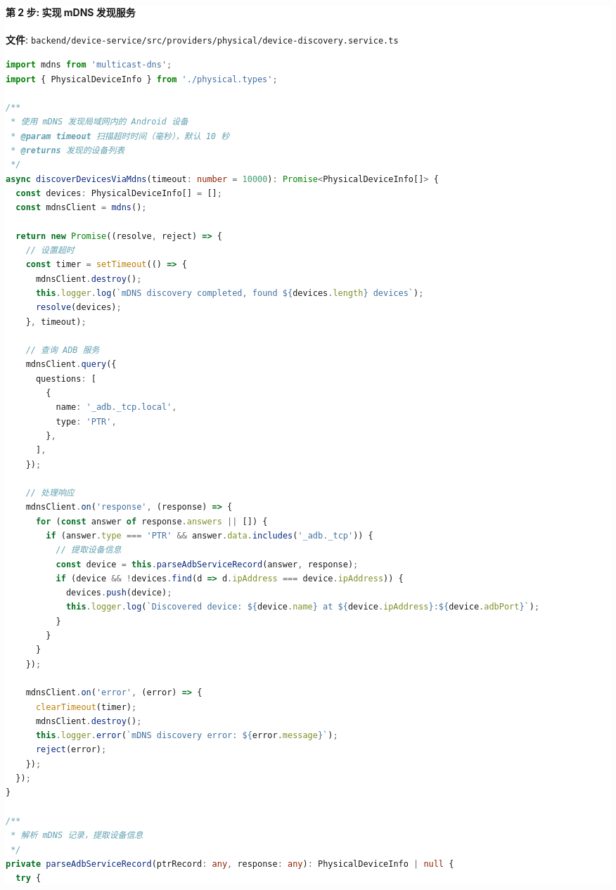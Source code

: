 #### 第 2 步: 实现 mDNS 发现服务

**文件**: `backend/device-service/src/providers/physical/device-discovery.service.ts`

```typescript
import mdns from 'multicast-dns';
import { PhysicalDeviceInfo } from './physical.types';

/**
 * 使用 mDNS 发现局域网内的 Android 设备
 * @param timeout 扫描超时时间（毫秒），默认 10 秒
 * @returns 发现的设备列表
 */
async discoverDevicesViaMdns(timeout: number = 10000): Promise<PhysicalDeviceInfo[]> {
  const devices: PhysicalDeviceInfo[] = [];
  const mdnsClient = mdns();

  return new Promise((resolve, reject) => {
    // 设置超时
    const timer = setTimeout(() => {
      mdnsClient.destroy();
      this.logger.log(`mDNS discovery completed, found ${devices.length} devices`);
      resolve(devices);
    }, timeout);

    // 查询 ADB 服务
    mdnsClient.query({
      questions: [
        {
          name: '_adb._tcp.local',
          type: 'PTR',
        },
      ],
    });

    // 处理响应
    mdnsClient.on('response', (response) => {
      for (const answer of response.answers || []) {
        if (answer.type === 'PTR' && answer.data.includes('_adb._tcp')) {
          // 提取设备信息
          const device = this.parseAdbServiceRecord(answer, response);
          if (device && !devices.find(d => d.ipAddress === device.ipAddress)) {
            devices.push(device);
            this.logger.log(`Discovered device: ${device.name} at ${device.ipAddress}:${device.adbPort}`);
          }
        }
      }
    });

    mdnsClient.on('error', (error) => {
      clearTimeout(timer);
      mdnsClient.destroy();
      this.logger.error(`mDNS discovery error: ${error.message}`);
      reject(error);
    });
  });
}

/**
 * 解析 mDNS 记录，提取设备信息
 */
private parseAdbServiceRecord(ptrRecord: any, response: any): PhysicalDeviceInfo | null {
  try {
```